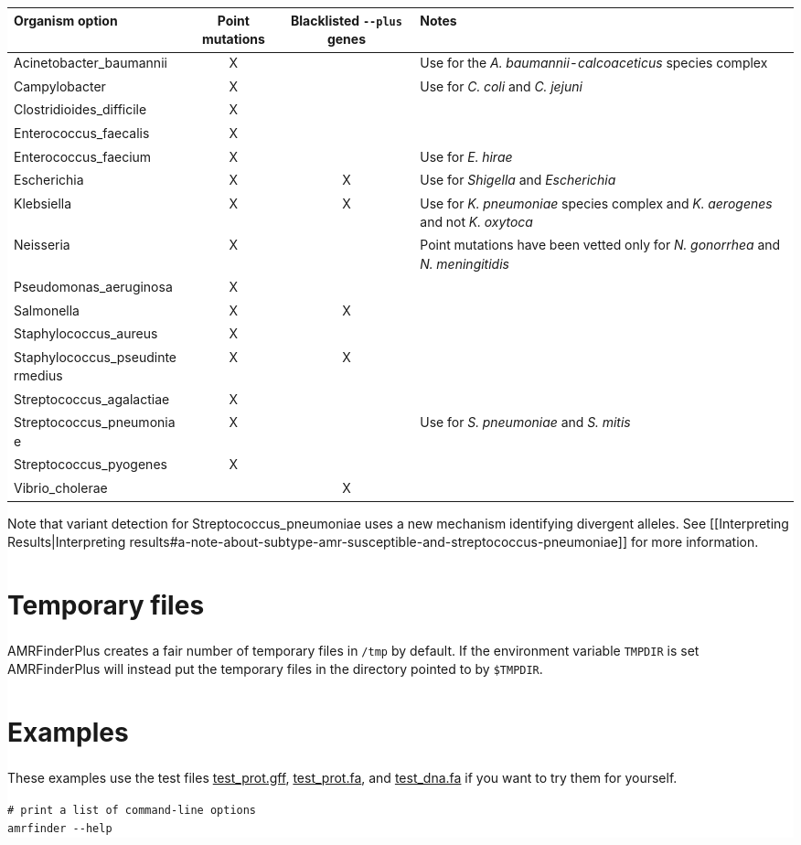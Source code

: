 

| Organism option                 | Point mutations   | Blacklisted `--plus` genes | Notes         |
| :-------------------------------| :---------------: | :------------------------: | :------------ |
| Acinetobacter_baumannii         | X                 |                            | Use for the _A. baumannii-calcoaceticus_ species complex              |
| Campylobacter                   | X                 |                            | Use for _C. coli_ and _C. jejuni_ | 
| Clostridioides_difficile        | X                 |                            |               |
| Enterococcus_faecalis           | X                 |                            |               |
| Enterococcus_faecium            | X                 |                            | Use for _E. hirae_              |
| Escherichia                     | X                 | X                          | Use for _Shigella_ and _Escherichia_ |
| Klebsiella                      | X                 | X                          | Use for _K. pneumoniae_ species complex and _K. aerogenes_ and not _K. oxytoca_              |
| Neisseria                       | X                 |                            | Point mutations have been vetted only for _N. gonorrhea_ and _N. meningitidis_ |
| Pseudomonas_aeruginosa          | X                 |                            |               |
| Salmonella                      | X                 | X                          |               |
| Staphylococcus_aureus           | X                 |                            |               |
| Staphylococcus_pseudintermedius | X                 | X                          |               |
| Streptococcus_agalactiae        | X                 |                            |               |
| Streptococcus_pneumoniae        | X                 |                            | Use for _S. pneumoniae_ and _S. mitis_              |
| Streptococcus_pyogenes          | X                 |                            |               |
| Vibrio_cholerae                 |                   | X                          |               |

Note that variant detection for Streptococcus\_pneumoniae uses a new mechanism
identifying divergent alleles. See [[Interpreting Results|Interpreting results#a-note-about-subtype-amr-susceptible-and-streptococcus-pneumoniae]] for more
information.

# Temporary files

AMRFinderPlus creates a fair number of temporary files in `/tmp` by default. If the environment variable `TMPDIR` is set AMRFinderPlus will instead put the temporary files in the directory pointed to by `$TMPDIR`.

# Examples

These examples use the test files [test_prot.gff](https://raw.githubusercontent.com/ncbi/amr/master/test_prot.gff), [test_prot.fa](https://raw.githubusercontent.com/ncbi/amr/master/test_prot.fa), and [test_dna.fa](https://raw.githubusercontent.com/ncbi/amr/master/test_dna.fa) if you want to try them for yourself.

    # print a list of command-line options
    amrfinder --help
    